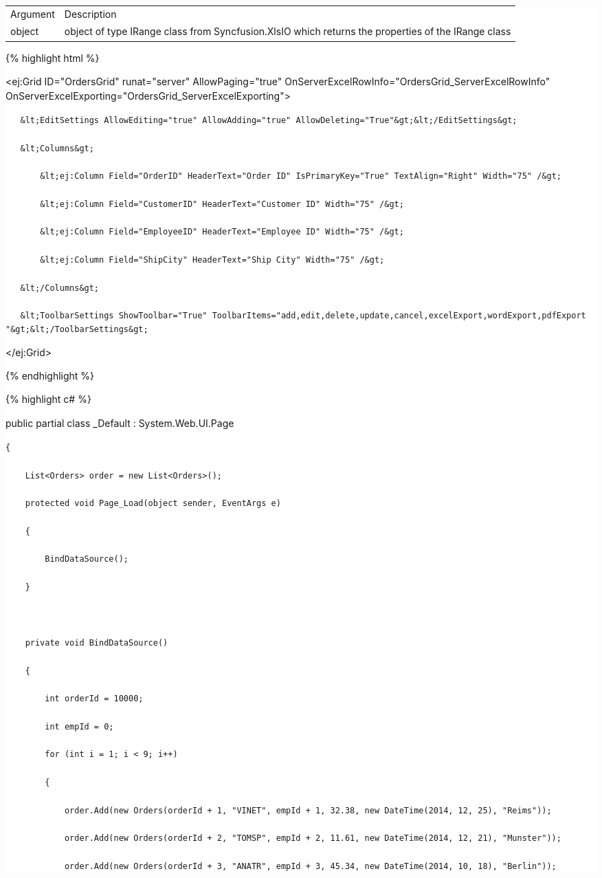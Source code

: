 <table>
<tr>
<td>
Argument</td><td>
Description</td></tr>
<tr>
<td>
object</td><td>
object of type IRange class from Syncfusion.XlsIO which returns the properties of the IRange class</td></tr>
</table>

{% highlight html %}

&lt;ej:Grid ID="OrdersGrid" runat="server" AllowPaging="true" OnServerExcelRowInfo="OrdersGrid_ServerExcelRowInfo" OnServerExcelExporting="OrdersGrid_ServerExcelExporting"&gt; 

       &lt;EditSettings AllowEditing="true" AllowAdding="true" AllowDeleting="True"&gt;&lt;/EditSettings&gt;

       &lt;Columns&gt;                                   

           &lt;ej:Column Field="OrderID" HeaderText="Order ID" IsPrimaryKey="True" TextAlign="Right" Width="75" /&gt;

           &lt;ej:Column Field="CustomerID" HeaderText="Customer ID" Width="75" /&gt;

           &lt;ej:Column Field="EmployeeID" HeaderText="Employee ID" Width="75" /&gt;

           &lt;ej:Column Field="ShipCity" HeaderText="Ship City" Width="75" /&gt;                        

       &lt;/Columns&gt;

       &lt;ToolbarSettings ShowToolbar="True" ToolbarItems="add,edit,delete,update,cancel,excelExport,wordExport,pdfExport "&gt;&lt;/ToolbarSettings&gt;

   &lt;/ej:Grid&gt; 

{% endhighlight %}

{% highlight c# %}

public partial class _Default : System.Web.UI.Page

    {

        List<Orders> order = new List<Orders>();

        protected void Page_Load(object sender, EventArgs e)

        {

            BindDataSource();

        }



        private void BindDataSource()

        {

            int orderId = 10000;

            int empId = 0;

            for (int i = 1; i < 9; i++)

            {

                order.Add(new Orders(orderId + 1, "VINET", empId + 1, 32.38, new DateTime(2014, 12, 25), "Reims"));

                order.Add(new Orders(orderId + 2, "TOMSP", empId + 2, 11.61, new DateTime(2014, 12, 21), "Munster"));

                order.Add(new Orders(orderId + 3, "ANATR", empId + 3, 45.34, new DateTime(2014, 10, 18), "Berlin"));
